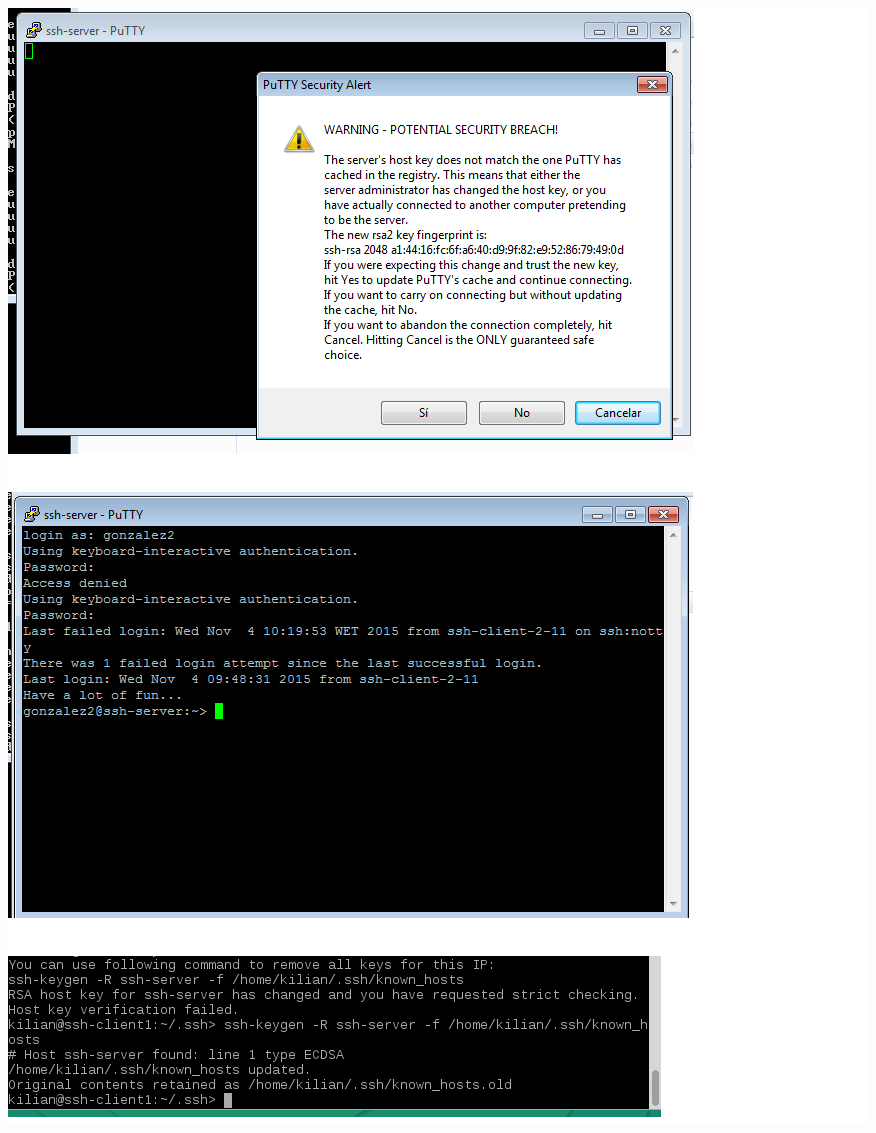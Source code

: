 ![10.png](./images/2-2_3/10.png "")
-
![11.png](./images/2-2_3/11.png "")
-
![12.png](./images/2-2_3/12.png "")
-